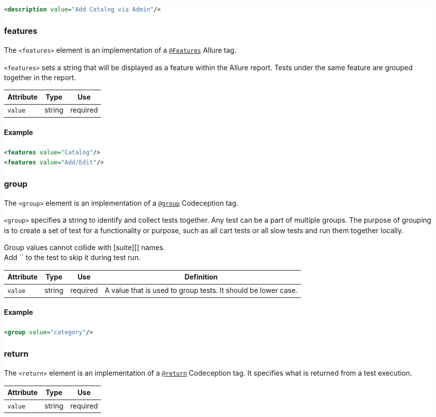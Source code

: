 ```xml
<description value="Add Catalog via Admin"/>
```

### features

The `<features>` element is an implementation of a [`@Features`] Allure tag.

`<features>` sets a string that will be displayed as a feature within the Allure report. Tests under the same feature are grouped together in the report.

Attribute|Type|Use
---|---|--
`value`|string|required

#### Example

```xml
<features value="Catalog"/>
<features value="Add/Edit"/>
```

### group

The `<group>` element is an implementation of a [`@group`] Codeception tag.

`<group>` specifies a string to identify and collect tests together.
Any test can be a part of multiple groups.
The purpose of grouping is to create a set of test for a functionality or purpose, such as all cart tests or all slow tests and run them together locally.

<div class="bs-callout bs-callout-warning" markdown="1">
Group values cannot collide with [suite][] names.
</div>

<div class="bs-callout bs-callout-tip" markdown="1">
Add `<skip>` to the test to skip it during test run.
</div>

Attribute|Type|Use|Definition
---|---|---|---
`value`|string|required|A value that is used to group tests. It should be lower case.

#### Example

```xml
<group value="category"/>
```

### return

The `<return>` element is an implementation of a [`@return`] Codeception tag.
It specifies what is returned from a test execution.

Attribute|Type|Use
---|---|--
`value`|string|required


[`@Description`]: https://github.com/allure-framework/allure-phpunit#extended-test-class-or-test-method-description
[`@Features`]: https://github.com/allure-framework/allure-phpunit#map-test-classes-and-test-methods-to-features-and-stories
[`@group`]: https://codeception.com/docs/07-AdvancedUsage#Groups
[`@return`]: https://codeception.com/docs/07-AdvancedUsage#Examples
[`@Severity`]: https://github.com/allure-framework/allure-phpunit#set-test-severity
[`@Stories`]: https://github.com/allure-framework/allure-phpunit#map-test-classes-and-test-methods-to-features-and-stories
[`@TestCaseId`]: https://github.com/allure-framework/allure1/wiki/Test-Case-ID
[`@Title`]: https://github.com/allure-framework/allure-phpunit#human-readable-test-class-or-test-method-title
[description]: #description
[features]: #features
[group]: #group
[setup instructions in Allure]: https://github.com/allure-framework/allure1/wiki/Test-Case-ID
[severity]: #severity
[stories]: #stories
[suite]: ../suite.md
[tests]: ../test.md
[title]: #title
[skip]: #skip
